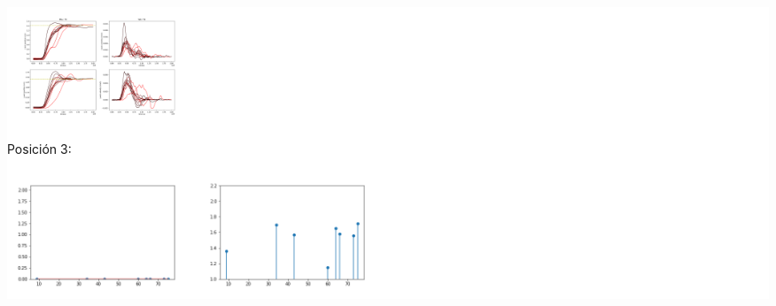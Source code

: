 <img src="./sujeto2/no_force/2/graphic.png" width="210" />

Posición 3:

<img src="./sujeto2/no_force/3/resumen.png" width="210" />
<img src="./sujeto2/no_force/3/time.png" width="210" />
